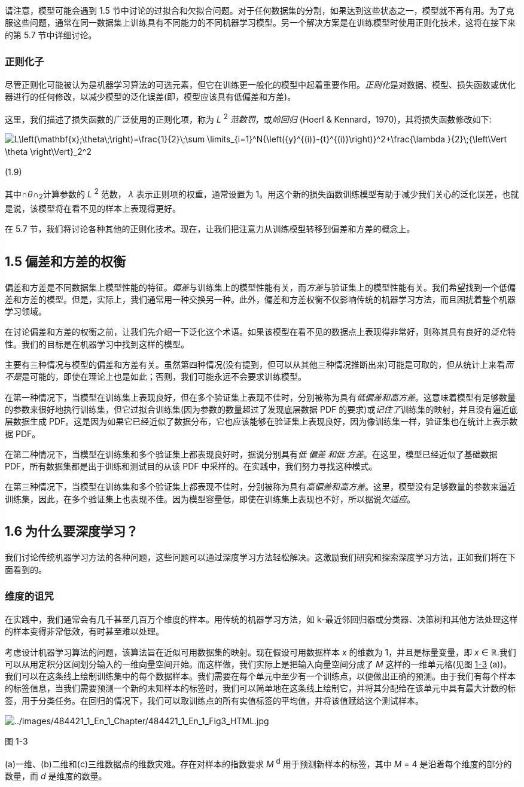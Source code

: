 请注意，模型可能会遇到 1.5 节中讨论的过拟合和欠拟合问题。对于任何数据集的分割，如果达到这些状态之一，模型就不再有用。为了克服这些问题，通常在同一数据集上训练具有不同能力的不同机器学习模型。另一个解决方案是在训练模型时使用正则化技术，这将在接下来的第 5.7 节中详细讨论。

### 正则化子

尽管正则化可能被认为是机器学习算法的可选元素，但它在训练更一般化的模型中起着重要作用。*正则化*是对数据、模型、损失函数或优化器进行的任何修改，以减少模型的泛化误差(即，模型应该具有低偏差和方差)。

这里，我们描述了损失函数的广泛使用的正则化项，称为 *L* <sup>2</sup> *范数罚*，或*岭回归* (Hoerl & Kennard，1970)，其将损失函数修改如下:

![$$ L\left(\mathbf{x};\theta\;\right)=\frac{1}{2}\;\sum \limits_{i=1}^N{\left({y}^{(i)}-{t}^{(i)}\right)}^2+\frac{\lambda }{2}\;{\left\Vert \theta \right\Vert}_2^2 $$](../images/484421_1_En_1_Chapter/484421_1_En_1_Chapter_TeX_Equ9.png)

(1.9)

其中∩*θ*∩<sub>2</sub>计算参数的 *L* <sup>2</sup> 范数， *λ* 表示正则项的权重，通常设置为 1。用这个新的损失函数训练模型有助于减少我们关心的泛化误差，也就是说，该模型将在看不见的样本上表现得更好。

在 5.7 节，我们将讨论各种其他的正则化技术。现在，让我们把注意力从训练模型转移到偏差和方差的概念上。

## 1.5 偏差和方差的权衡

偏差和方差是不同数据集上模型性能的特征。*偏差*与训练集上的模型性能有关，而*方差*与验证集上的模型性能有关。我们希望找到一个低偏差和方差的模型。但是，实际上，我们通常用一种交换另一种。此外，偏差和方差权衡不仅影响传统的机器学习方法，而且困扰着整个机器学习领域。

在讨论偏差和方差的权衡之前，让我们先介绍一下泛化这个术语。如果该模型在看不见的数据点上表现得非常好，则称其具有良好的*泛化*特性。我们的目标是在机器学习中找到这样的模型。

主要有三种情况与模型的偏差和方差有关。虽然第四种情况(没有提到，但可以从其他三种情况推断出来)可能是可取的，但从统计上来看*而不是*是可能的，即使在理论上也是如此；否则，我们可能永远不会要求训练模型。

在第一种情况下，当模型在训练集上表现良好，但在多个验证集上表现不佳时，分别被称为具有*低偏差和高方差*。这意味着模型有足够数量的参数来很好地执行训练集，但它过拟合训练集(因为参数的数量超过了发现底层数据 PDF 的要求)或*记住了*训练集的映射，并且没有逼近底层数据生成 PDF。这是因为如果它已经近似了数据分布，它也应该能够在验证集上表现良好，因为像训练集一样，验证集也在统计上表示数据 PDF。

在第二种情况下，当模型在训练集和多个验证集上都表现良好时，据说分别具有*低* *偏差* *和低* *方差*。在这里，模型已经近似了基础数据 PDF，所有数据集都是出于训练和测试目的从该 PDF 中采样的。在实践中，我们努力寻找这种模式。

在第三种情况下，当模型在训练集和多个验证集上都表现不佳时，分别被称为具有*高偏差和高方差*。这里，模型没有足够数量的参数来逼近训练集，因此，在多个验证集上也表现不佳。因为模型容量低，即使在训练集上表现也不好，所以据说*欠适应*。

## 1.6 为什么要深度学习？

我们讨论传统机器学习方法的各种问题，这些问题可以通过深度学习方法轻松解决。这激励我们研究和探索深度学习方法，正如我们将在下面看到的。

### 维度的诅咒

在实践中，我们通常会有几千甚至几百万个维度的样本。用传统的机器学习方法，如 k-最近邻回归器或分类器、决策树和其他方法处理这样的样本变得非常低效，有时甚至难以处理。

考虑设计机器学习算法的问题，该算法旨在近似可用数据集的映射。现在假设可用数据样本 *x* 的维数为 1，并且是标量变量，即 *x* ∈ ℝ.我们可以从用定积分区间划分输入的一维向量空间开始。而这样做，我们实际上是把输入向量空间分成了 *M* 这样的一维单元格(见图 [1-3](#Fig3) (a))。我们可以在这条线上绘制训练集中的每个数据样本。我们需要在每个单元中至少有一个训练点，以便做出正确的预测。由于我们有每个样本的标签信息，当我们需要预测一个新的未知样本的标签时，我们可以简单地在这条线上绘制它，并将其分配给在该单元中具有最大计数的标签，用于分类任务。在回归的情况下，我们可以取训练点的所有实值标签的平均值，并将该值赋给这个测试样本。

![../images/484421_1_En_1_Chapter/484421_1_En_1_Fig3_HTML.jpg](../images/484421_1_En_1_Chapter/484421_1_En_1_Fig3_HTML.jpg)

图 1-3

(a)一维、(b)二维和(c)三维数据点的维数灾难。存在对样本的指数要求 *M* <sup>d</sup> 用于预测新样本的标签，其中 *M* = 4 是沿着每个维度的部分的数量，而 *d* 是维度的数量。
